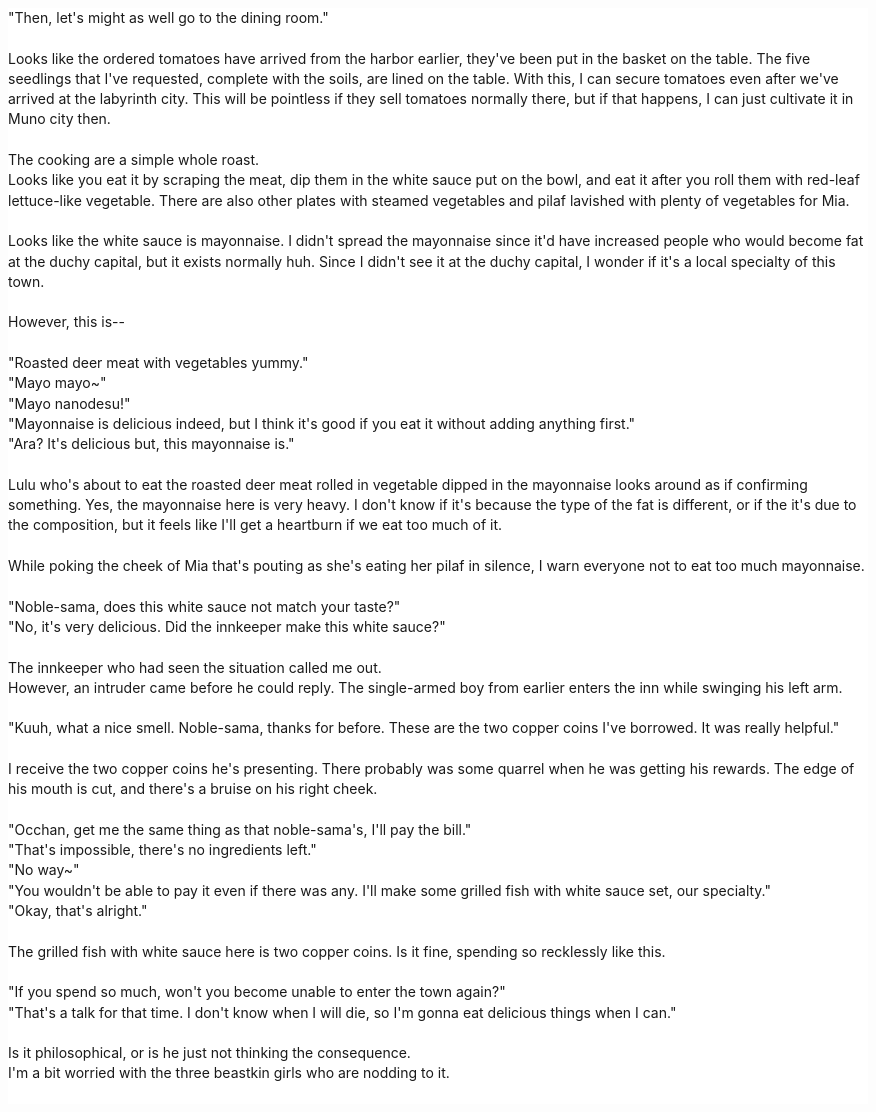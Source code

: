 "Then, let's might as well go to the dining room."<br/>
<br/>
Looks like the ordered tomatoes have arrived from the harbor earlier, they've been put in the basket on the table. The five seedlings that I've requested, complete with the soils, are lined on the table. With this, I can secure tomatoes even after we've arrived at the labyrinth city. This will be pointless if they sell tomatoes normally there, but if that happens, I can just cultivate it in Muno city then.<br/>
<br/>
The cooking are a simple whole roast.<br/>
Looks like you eat it by scraping the meat, dip them in the white sauce put on the bowl, and eat it after you roll them with red-leaf lettuce-like vegetable. There are also other plates with steamed vegetables and pilaf lavished with plenty of vegetables for Mia.<br/>
<br/>
Looks like the white sauce is mayonnaise. I didn't spread the mayonnaise since it'd have increased people who would become fat at the duchy capital, but it exists normally huh. Since I didn't see it at the duchy capital, I wonder if it's a local specialty of this town.<br/>
<br/>
However, this is--<br/>
<br/>
"Roasted deer meat with vegetables yummy."<br/>
"Mayo mayo~"<br/>
"Mayo nanodesu!"<br/>
"Mayonnaise is delicious indeed, but I think it's good if you eat it without adding anything first."<br/>
"Ara? It's delicious but, this mayonnaise is."<br/>
<br/>
Lulu who's about to eat the roasted deer meat rolled in vegetable dipped in the mayonnaise looks around as if confirming something. Yes, the mayonnaise here is very heavy. I don't know if it's because the type of the fat is different, or if the it's due to the composition, but it feels like I'll get a heartburn if we eat too much of it.<br/>
<br/>
While poking the cheek of Mia that's pouting as she's eating her pilaf in silence, I warn everyone not to eat too much mayonnaise.<br/>
<br/>
"Noble-sama, does this white sauce not match your taste?"<br/>
"No, it's very delicious. Did the innkeeper make this white sauce?"<br/>
<br/>
The innkeeper who had seen the situation called me out.<br/>
However, an intruder came before he could reply. The single-armed boy from earlier enters the inn while swinging his left arm.<br/>
<br/>
"Kuuh, what a nice smell. Noble-sama, thanks for before. These are the two copper coins I've borrowed. It was really helpful."<br/>
<br/>
I receive the two copper coins he's presenting. There probably was some quarrel when he was getting his rewards. The edge of his mouth is cut, and there's a bruise on his right cheek.<br/>
<br/>
"Occhan, get me the same thing as that noble-sama's, I'll pay the bill."<br/>
"That's impossible, there's no ingredients left."<br/>
"No way~"<br/>
"You wouldn't be able to pay it even if there was any. I'll make some grilled fish with white sauce set, our specialty."<br/>
"Okay, that's alright."<br/>
<br/>
The grilled fish with white sauce here is two copper coins. Is it fine, spending so recklessly like this.<br/>
<br/>
"If you spend so much, won't you become unable to enter the town again?"<br/>
"That's a talk for that time. I don't know when I will die, so I'm gonna eat delicious things when I can."<br/>
<br/>
Is it philosophical, or is he just not thinking the consequence.<br/>
I'm a bit worried with the three beastkin girls who are nodding to it.<br/>
<br/>